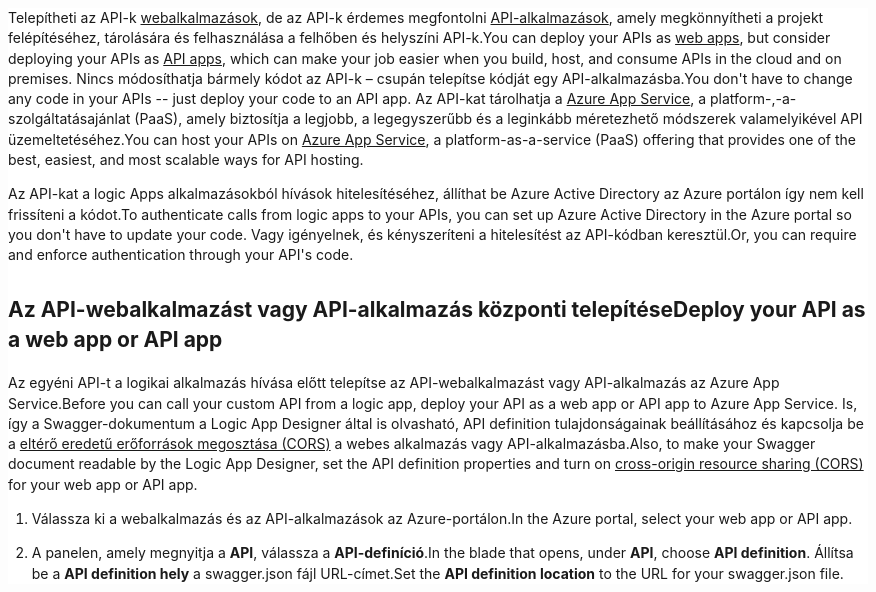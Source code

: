 <span data-ttu-id="6eebe-108">Telepítheti az API-k [webalkalmazások](../app-service-web/app-service-web-overview.md), de az API-k érdemes megfontolni [API-alkalmazások](../app-service-api/app-service-api-apps-why-best-platform.md), amely megkönnyítheti a projekt felépítéséhez, tárolására és felhasználása a felhőben és helyszíni API-k.</span><span class="sxs-lookup"><span data-stu-id="6eebe-108">You can deploy your APIs as [web apps](../app-service-web/app-service-web-overview.md), but consider deploying your APIs as [API apps](../app-service-api/app-service-api-apps-why-best-platform.md), which can make your job easier when you build, host, and consume APIs in the cloud and on premises.</span></span> <span data-ttu-id="6eebe-109">Nincs módosíthatja bármely kódot az API-k – csupán telepítse kódját egy API-alkalmazásba.</span><span class="sxs-lookup"><span data-stu-id="6eebe-109">You don't have to change any code in your APIs -- just deploy your code to an API app.</span></span> <span data-ttu-id="6eebe-110">Az API-kat tárolhatja a [Azure App Service](../app-service/app-service-value-prop-what-is.md), a platform-,-a-szolgáltatásajánlat (PaaS), amely biztosítja a legjobb, a legegyszerűbb és a leginkább méretezhető módszerek valamelyikével API üzemeltetéséhez.</span><span class="sxs-lookup"><span data-stu-id="6eebe-110">You can host your APIs on [Azure App Service](../app-service/app-service-value-prop-what-is.md), a platform-as-a-service (PaaS) offering that provides one of the best, easiest, and most scalable ways for API hosting.</span></span>

<span data-ttu-id="6eebe-111">Az API-kat a logic Apps alkalmazásokból hívások hitelesítéséhez, állíthat be Azure Active Directory az Azure portálon így nem kell frissíteni a kódot.</span><span class="sxs-lookup"><span data-stu-id="6eebe-111">To authenticate calls from logic apps to your APIs, you can set up Azure Active Directory in the Azure portal so you don't have to update your code.</span></span> <span data-ttu-id="6eebe-112">Vagy igényelnek, és kényszeríteni a hitelesítést az API-kódban keresztül.</span><span class="sxs-lookup"><span data-stu-id="6eebe-112">Or, you can require and enforce authentication through your API's code.</span></span>

## <a name="deploy-your-api-as-a-web-app-or-api-app"></a><span data-ttu-id="6eebe-113">Az API-webalkalmazást vagy API-alkalmazás központi telepítése</span><span class="sxs-lookup"><span data-stu-id="6eebe-113">Deploy your API as a web app or API app</span></span>

<span data-ttu-id="6eebe-114">Az egyéni API-t a logikai alkalmazás hívása előtt telepítse az API-webalkalmazást vagy API-alkalmazás az Azure App Service.</span><span class="sxs-lookup"><span data-stu-id="6eebe-114">Before you can call your custom API from a logic app, deploy your API as a web app or API app to Azure App Service.</span></span> <span data-ttu-id="6eebe-115">Is, így a Swagger-dokumentum a Logic App Designer által is olvasható, API definition tulajdonságainak beállításához és kapcsolja be a [eltérő eredetű erőforrások megosztása (CORS)](../app-service-api/app-service-api-cors-consume-javascript.md#corsconfig) a webes alkalmazás vagy API-alkalmazásba.</span><span class="sxs-lookup"><span data-stu-id="6eebe-115">Also, to make your Swagger document readable by the Logic App Designer, set the API definition properties and turn on [cross-origin resource sharing (CORS)](../app-service-api/app-service-api-cors-consume-javascript.md#corsconfig) for your web app or API app.</span></span>

1. <span data-ttu-id="6eebe-116">Válassza ki a webalkalmazás és az API-alkalmazások az Azure-portálon.</span><span class="sxs-lookup"><span data-stu-id="6eebe-116">In the Azure portal, select your web app or API app.</span></span>

2. <span data-ttu-id="6eebe-117">A panelen, amely megnyitja a **API**, válassza a **API-definíció**.</span><span class="sxs-lookup"><span data-stu-id="6eebe-117">In the blade that opens, under **API**, choose **API definition**.</span></span> <span data-ttu-id="6eebe-118">Állítsa be a **API definition hely** a swagger.json fájl URL-címet.</span><span class="sxs-lookup"><span data-stu-id="6eebe-118">Set the **API definition location** to the URL for your swagger.json file.</span></span>
